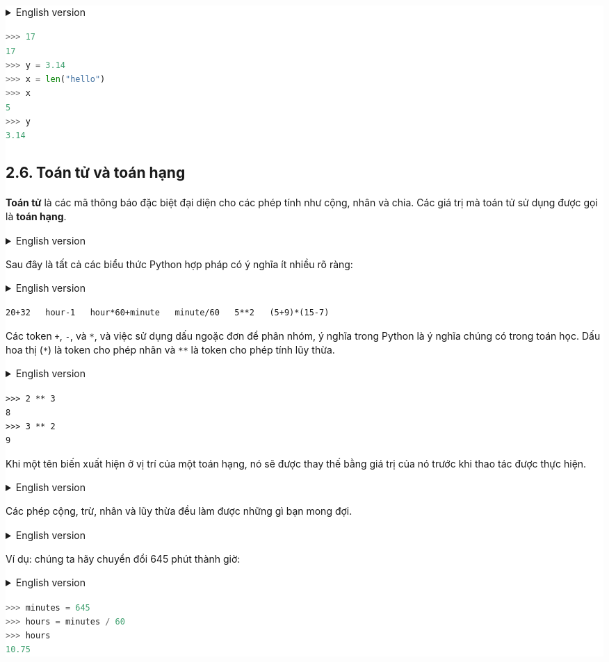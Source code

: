 <details><summary>English version</summary></details>

```python
>>> 17
17
>>> y = 3.14
>>> x = len("hello")
>>> x
5
>>> y
3.14
```

## 2.6. Toán tử và toán hạng

**Toán tử** là các mã thông báo đặc biệt đại diện cho các phép tính như cộng, nhân và chia. Các giá trị mà toán tử sử dụng được gọi là **toán hạng**.

<details><summary>English version</summary></details>

Sau đây là tất cả các biểu thức Python hợp pháp có ý nghĩa ít nhiều rõ ràng:

<details><summary>English version</summary></details>

```
20+32   hour-1   hour*60+minute   minute/60   5**2   (5+9)*(15-7)
```

Các token `+`, `-`, và `*`, và việc sử dụng dấu ngoặc đơn để phân nhóm, ý nghĩa trong Python là ý nghĩa chúng có trong toán học. Dấu hoa thị (`*`) là token cho phép nhân và `**` là token cho phép tính lũy thừa.

<details><summary>English version</summary></details>

```
>>> 2 ** 3
8
>>> 3 ** 2
9
```

Khi một tên biến xuất hiện ở vị trí của một toán hạng, nó sẽ được thay thế bằng giá trị của nó trước khi thao tác được thực hiện.

<details><summary>English version</summary></details>

Các phép cộng, trừ, nhân và lũy thừa đều làm được những gì bạn mong đợi.

<details><summary>English version</summary></details>

Ví dụ: chúng ta hãy chuyển đổi 645 phút thành giờ:

<details><summary>English version</summary></details>

```python
>>> minutes = 645
>>> hours = minutes / 60
>>> hours
10.75
```
